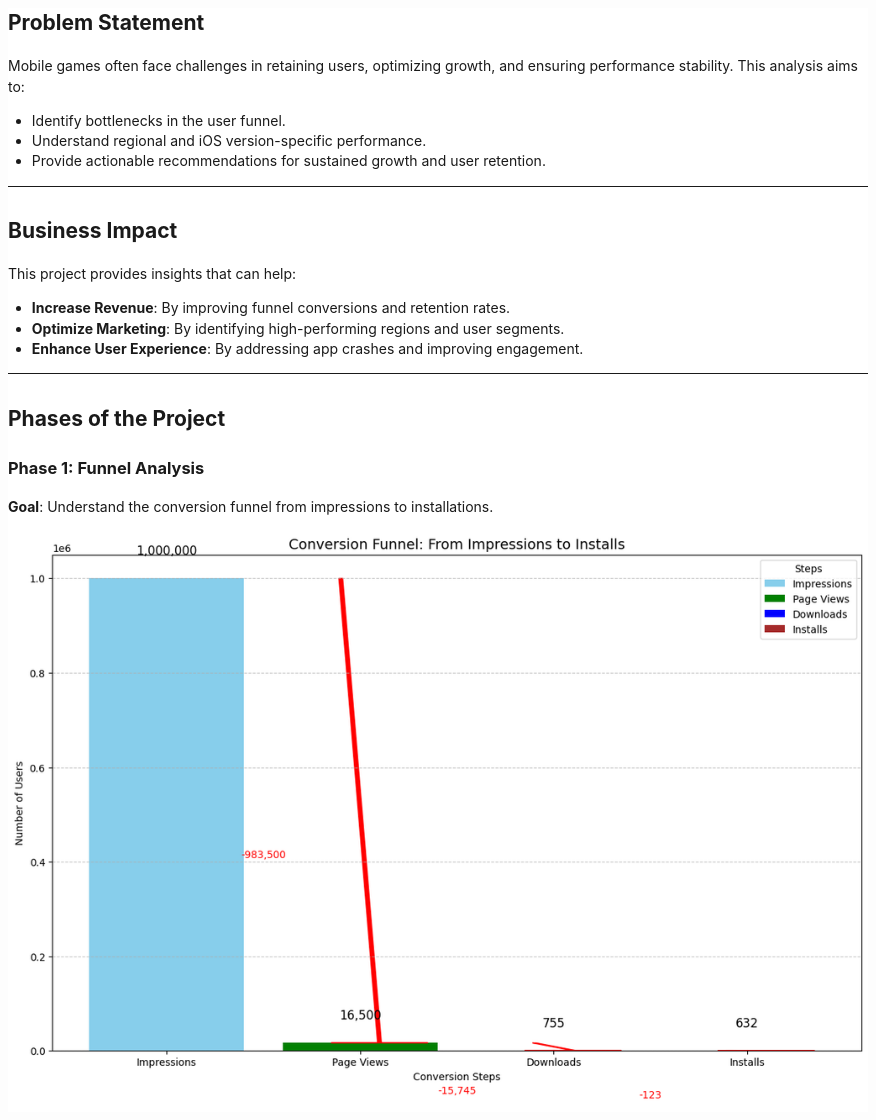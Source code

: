 
## Problem Statement

Mobile games often face challenges in retaining users, optimizing growth, and ensuring performance stability. This analysis aims to:

- Identify bottlenecks in the user funnel.
- Understand regional and iOS version-specific performance.
- Provide actionable recommendations for sustained growth and user retention.

---

## Business Impact

This project provides insights that can help:

- **Increase Revenue**: By improving funnel conversions and retention rates.
- **Optimize Marketing**: By identifying high-performing regions and user segments.
- **Enhance User Experience**: By addressing app crashes and improving engagement.

---

## Phases of the Project

### **Phase 1: Funnel Analysis**

**Goal**: Understand the conversion funnel from impressions to installations.

![Conversion Funnel](image/README/1733217207057.png)
